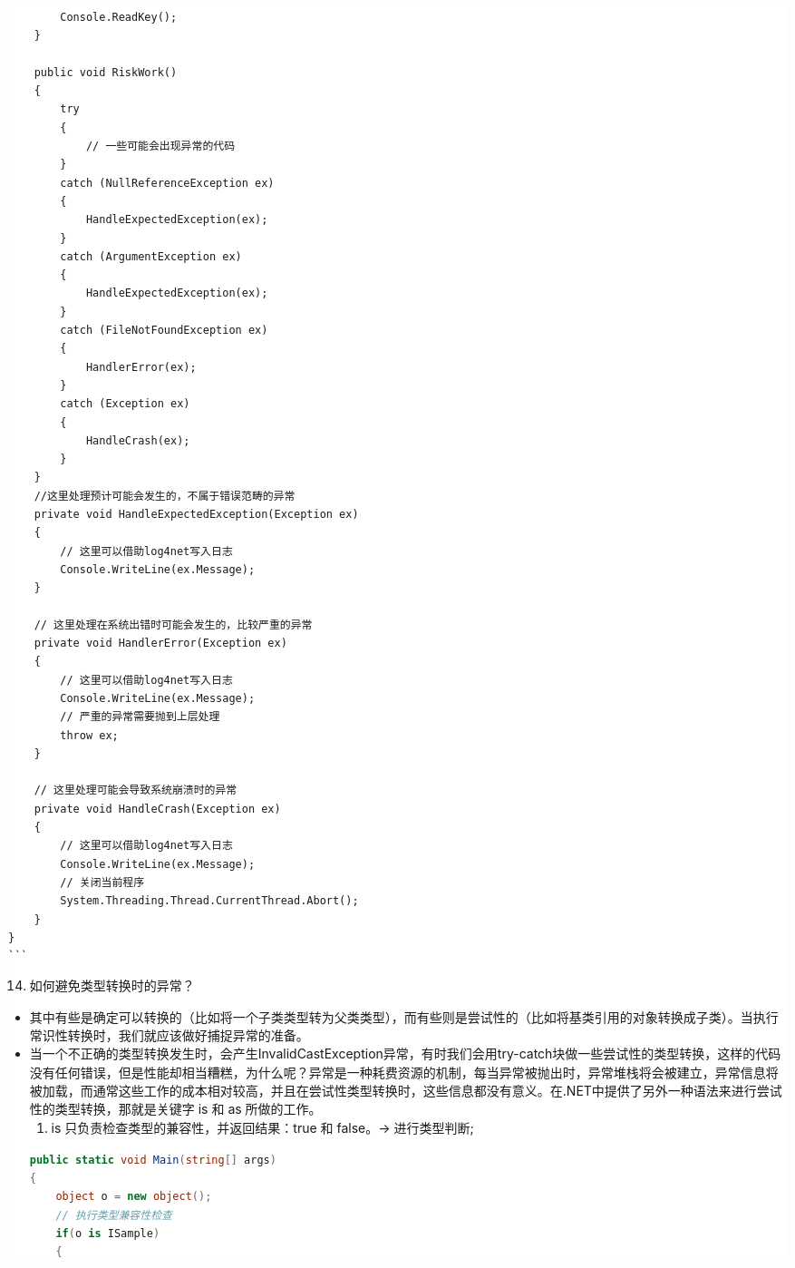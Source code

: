             Console.ReadKey();
        }
    
        public void RiskWork()
        {
            try
            {
                // ⼀些可能会出现异常的代码
            }
            catch (NullReferenceException ex)
            {
                HandleExpectedException(ex);
            }
            catch (ArgumentException ex)
            {
                HandleExpectedException(ex);
            }
            catch (FileNotFoundException ex)
            {
                HandlerError(ex);
            }
            catch (Exception ex)
            {
                HandleCrash(ex);
            }
        }
        //这⾥处理预计可能会发⽣的，不属于错误范畴的异常
        private void HandleExpectedException(Exception ex)
        {
            // 这⾥可以借助log4net写⼊⽇志
            Console.WriteLine(ex.Message);
        }
    
        // 这⾥处理在系统出错时可能会发⽣的，⽐较严重的异常
        private void HandlerError(Exception ex)
        {
            // 这⾥可以借助log4net写⼊⽇志
            Console.WriteLine(ex.Message);
            // 严重的异常需要抛到上层处理
            throw ex;
        }
    
        // 这⾥处理可能会导致系统崩溃时的异常
        private void HandleCrash(Exception ex)
        {
            // 这⾥可以借助log4net写⼊⽇志
            Console.WriteLine(ex.Message);
            // 关闭当前程序
            System.Threading.Thread.CurrentThread.Abort();
        }
    }
    ```
14. 如何避免类型转换时的异常？
* 其中有些是确定可以转换的（⽐如将⼀个⼦类类型转为⽗类类型），⽽有些则是尝试性的（⽐如将基类引⽤的对象转换成⼦类）。当执⾏常识性转换时，我们就应该做好捕捉异常的准备。
* 当⼀个不正确的类型转换发⽣时，会产⽣InvalidCastException异常，有时我们会⽤try-catch块做⼀些尝试性的类型转换，这样的代码没有任何错误，但是性能却相当糟糕，为什么呢？异常是⼀种耗费资源的机制，每当异常被抛出时，异常堆栈将会被建⽴，异常信息将被加载，⽽通常这些⼯作的成本相对较⾼，并且在尝试性类型转换时，这些信息都没有意义。在.NET中提供了另外⼀种语法来进⾏尝试性的类型转换，那就是关键字 is 和 as 所做的⼯作。
  1. is 只负责检查类型的兼容性，并返回结果：true 和 false。→ 进⾏类型判断;
    ```C#
    public static void Main(string[] args)
    {
        object o = new object();
        // 执⾏类型兼容性检查
        if(o is ISample)
        {